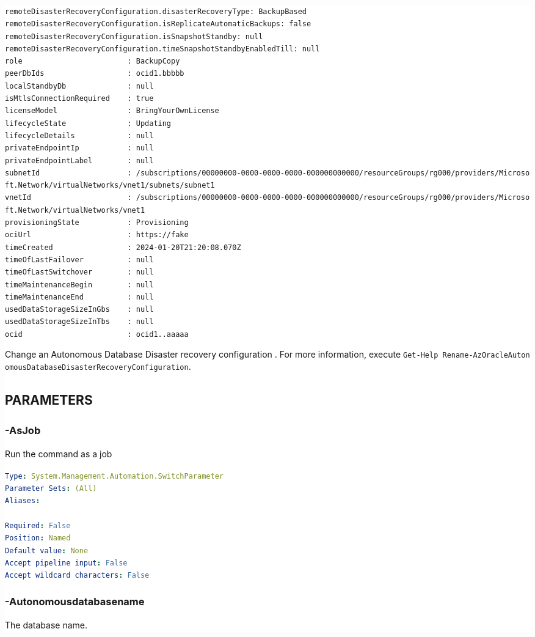 ```output
remoteDisasterRecoveryConfiguration.disasterRecoveryType: BackupBased
remoteDisasterRecoveryConfiguration.isReplicateAutomaticBackups: false
remoteDisasterRecoveryConfiguration.isSnapshotStandby: null
remoteDisasterRecoveryConfiguration.timeSnapshotStandbyEnabledTill: null
role                        : BackupCopy
peerDbIds                   : ocid1.bbbbb
localStandbyDb              : null
isMtlsConnectionRequired    : true
licenseModel                : BringYourOwnLicense
lifecycleState              : Updating
lifecycleDetails            : null
privateEndpointIp           : null
privateEndpointLabel        : null
subnetId                    : /subscriptions/00000000-0000-0000-0000-000000000000/resourceGroups/rg000/providers/Microsoft.Network/virtualNetworks/vnet1/subnets/subnet1
vnetId                      : /subscriptions/00000000-0000-0000-0000-000000000000/resourceGroups/rg000/providers/Microsoft.Network/virtualNetworks/vnet1
provisioningState           : Provisioning
ociUrl                      : https://fake
timeCreated                 : 2024-01-20T21:20:08.070Z
timeOfLastFailover          : null
timeOfLastSwitchover        : null
timeMaintenanceBegin        : null
timeMaintenanceEnd          : null
usedDataStorageSizeInGbs    : null
usedDataStorageSizeInTbs    : null
ocid                        : ocid1..aaaaa
```

Change an Autonomous Database Disaster recovery configuration .
For more information, execute `Get-Help Rename-AzOracleAutonomousDatabaseDisasterRecoveryConfiguration`.

## PARAMETERS

### -AsJob
Run the command as a job

```yaml
Type: System.Management.Automation.SwitchParameter
Parameter Sets: (All)
Aliases:

Required: False
Position: Named
Default value: None
Accept pipeline input: False
Accept wildcard characters: False
```

### -Autonomousdatabasename
The database name.
